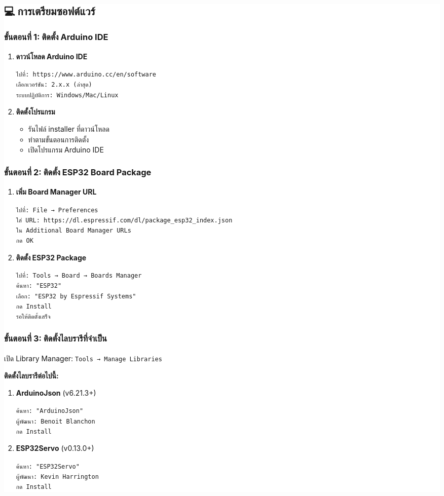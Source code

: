 
## 💻 การเตรียมซอฟต์แวร์

### ขั้นตอนที่ 1: ติดตั้ง Arduino IDE

1. **ดาวน์โหลด Arduino IDE**
   ```
   ไปที่: https://www.arduino.cc/en/software
   เลือกเวอร์ชัน: 2.x.x (ล่าสุด)
   ระบบปฏิบัติการ: Windows/Mac/Linux
   ```

2. **ติดตั้งโปรแกรม**
   - รันไฟล์ installer ที่ดาวน์โหลด
   - ทำตามขั้นตอนการติดตั้ง
   - เปิดโปรแกรม Arduino IDE

### ขั้นตอนที่ 2: ติดตั้ง ESP32 Board Package

1. **เพิ่ม Board Manager URL**
   ```
   ไปที่: File → Preferences
   ใส่ URL: https://dl.espressif.com/dl/package_esp32_index.json
   ใน Additional Board Manager URLs
   กด OK
   ```

2. **ติดตั้ง ESP32 Package**
   ```
   ไปที่: Tools → Board → Boards Manager
   ค้นหา: "ESP32"
   เลือก: "ESP32 by Espressif Systems"
   กด Install
   รอให้ติดตั้งเสร็จ
   ```

### ขั้นตอนที่ 3: ติดตั้งไลบรารีที่จำเป็น

เปิด Library Manager: `Tools → Manage Libraries`

**ติดตั้งไลบรารีต่อไปนี้:**

1. **ArduinoJson** (v6.21.3+)
   ```
   ค้นหา: "ArduinoJson"
   ผู้พัฒนา: Benoit Blanchon
   กด Install
   ```

2. **ESP32Servo** (v0.13.0+)
   ```
   ค้นหา: "ESP32Servo"
   ผู้พัฒนา: Kevin Harrington
   กด Install
   ```
